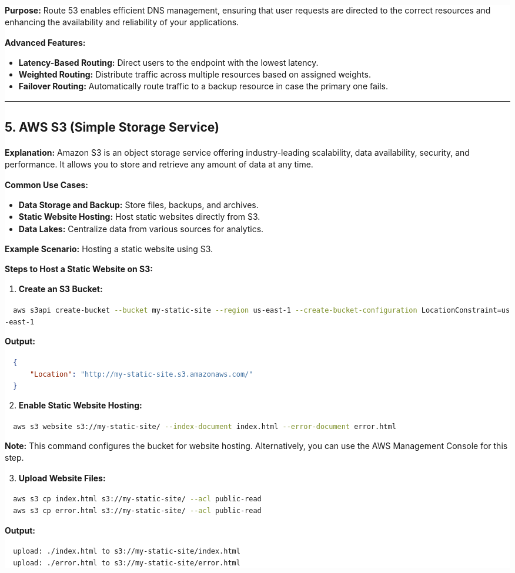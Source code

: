 **Purpose:**
Route 53 enables efficient DNS management, ensuring that user requests are directed to the correct resources and enhancing the availability and reliability of your applications.

**Advanced Features:**
- **Latency-Based Routing:** Direct users to the endpoint with the lowest latency.
- **Weighted Routing:** Distribute traffic across multiple resources based on assigned weights.
- **Failover Routing:** Automatically route traffic to a backup resource in case the primary one fails.

---

## **5. AWS S3 (Simple Storage Service)**

**Explanation:**
Amazon S3 is an object storage service offering industry-leading scalability, data availability, security, and performance. It allows you to store and retrieve any amount of data at any time.

**Common Use Cases:**
- **Data Storage and Backup:** Store files, backups, and archives.
- **Static Website Hosting:** Host static websites directly from S3.
- **Data Lakes:** Centralize data from various sources for analytics.

**Example Scenario:**
Hosting a static website using S3.

**Steps to Host a Static Website on S3:**

1. **Create an S3 Bucket:**
 ```bash
   aws s3api create-bucket --bucket my-static-site --region us-east-1 --create-bucket-configuration LocationConstraint=us-east-1
 ```

   **Output:**
 ```json
   {
       "Location": "http://my-static-site.s3.amazonaws.com/"
   }
 ```

2. **Enable Static Website Hosting:**
 ```bash
   aws s3 website s3://my-static-site/ --index-document index.html --error-document error.html
 ```

   **Note:** This command configures the bucket for website hosting. Alternatively, you can use the AWS Management Console for this step.

3. **Upload Website Files:**
 ```bash
   aws s3 cp index.html s3://my-static-site/ --acl public-read
   aws s3 cp error.html s3://my-static-site/ --acl public-read
 ```

   **Output:**
 ```bash
   upload: ./index.html to s3://my-static-site/index.html
   upload: ./error.html to s3://my-static-site/error.html
 ```
